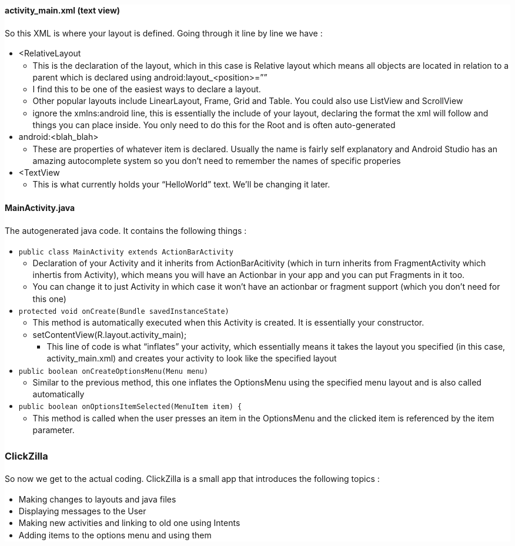 #### activity_main.xml (text view)

So this XML is where your layout is defined.
Going through it line by line we have :

* &lt;RelativeLayout
    - This is the declaration of the layout, which in this case is Relative layout which means all objects are located in relation to a parent which is declared using android:layout_&lt;position&gt;=””
    - I find this to be one of the easiest ways to declare a layout.
    - Other popular layouts include LinearLayout, Frame, Grid and Table. You could also use ListView and ScrollView
    - ignore the xmlns:android line, this is essentially the include of your layout, declaring the format the xml will follow and things you can place inside. You only need to do this for the Root and is often auto-generated
* android:&lt;blah_blah&gt;
    - These are properties of whatever item is declared. Usually the name is fairly self explanatory and Android Studio has an amazing autocomplete system so you don’t need to remember the names of specific properies
* &lt;TextView
    - This is what currently holds your “HelloWorld” text. We’ll be changing it later.

#### MainActivity.java

The autogenerated java code. It contains the following things :

* `public class MainActivity extends ActionBarActivity`
    - Declaration of your Activity and it inherits from ActionBarAcitivity (which in turn inherits from FragmentActivity which inhertis from Activity), which means you will have an Actionbar in your app and you can put Fragments in it too.
    - You can change it to just Activity in which case it won’t have an actionbar or fragment support (which you don’t need for this one)
* `protected void onCreate(Bundle savedInstanceState)`
    - This method is automatically executed when this Activity is created. It is essentially your constructor.
    - setContentView(R.layout.activity_main);
        + This line of code is what “inflates” your activity, which essentially means it takes the layout you specified (in this case, activity_main.xml) and creates your activity to look like the specified layout
* `public boolean onCreateOptionsMenu(Menu menu)`
    - Similar to the previous method, this one inflates the OptionsMenu using the specified menu layout and is also called automatically
* `public boolean onOptionsItemSelected(MenuItem item) {`
    - This method is called when the user presses an item in the OptionsMenu and the clicked item is referenced by the item parameter.

### ClickZilla

So now we get to the actual coding. ClickZilla is a small app that introduces the following topics :

* Making changes to layouts and java files
* Displaying messages to the User
* Making new activities and linking to old one using Intents
* Adding items to the options menu and using them
